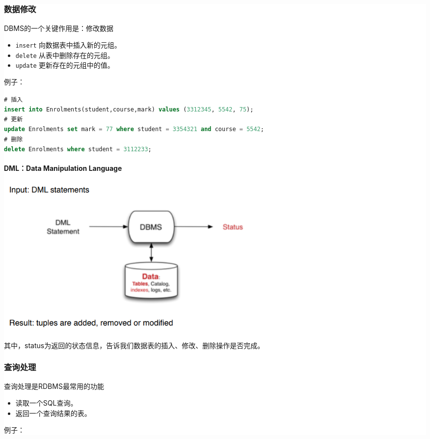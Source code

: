 

### 数据修改

DBMS的一个关键作用是：修改数据

- `insert` 向数据表中插入新的元组。
- `delete` 从表中删除存在的元组。
- `update` 更新存在的元组中的值。

例子：

```sql
# 插入
insert into Enrolments(student,course,mark) values (3312345, 5542, 75);
# 更新
update Enrolments set mark = 77 where student = 3354321 and course = 5542;
# 删除
delete Enrolments where student = 3112233;
```

#### DML：Data Manipulation Language

<img src="./../99.Figure/07-001/image-20230908145325935.png" alt="image-20230908145325935" style="zoom:80%;" />

其中，status为返回的状态信息，告诉我们数据表的插入、修改、删除操作是否完成。



### 查询处理

查询处理是RDBMS最常用的功能

- 读取一个SQL查询。
- 返回一个查询结果的表。

例子：
